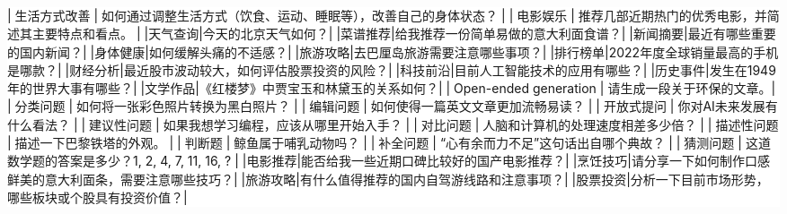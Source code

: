 | 生活方式改善             | 如何通过调整生活方式（饮食、运动、睡眠等），改善自己的身体状态？                                                                                                                                                                                                                                                                                                                                                                                                                                                                                                                                                                                                                                                                                                                                                                                                                                                                                                                                                                                                                                                                                                                                                                                                                                                                                                                                                                                                                                                                                                                                                                                                                                                                  |
| 电影娱乐                 | 推荐几部近期热门的优秀电影，并简述其主要特点和看点。                                                                                                                                                                                                                                                                                                                                                                                                                                                                                                                                                                                                                                                                                                                                                                                                                                                                                                                                                                                                                                                                                                                                                                                                                                                                                                                                                                                                                                                                                                                                                                                                                                                                                                       |
|天气查询|今天的北京天气如何？|
|菜谱推荐|给我推荐一份简单易做的意大利面食谱？|
|新闻摘要|最近有哪些重要的国内新闻？|
|身体健康|如何缓解头痛的不适感？|
|旅游攻略|去巴厘岛旅游需要注意哪些事项？|
|排行榜单|2022年度全球销量最高的手机是哪款？|
|财经分析|最近股市波动较大，如何评估股票投资的风险？|
|科技前沿|目前人工智能技术的应用有哪些？|
|历史事件|发生在1949年的世界大事有哪些？|
|文学作品|《红楼梦》中贾宝玉和林黛玉的关系如何？|
| Open-ended generation | 请生成一段关于环保的文章。|
| 分类问题 | 如何将一张彩色照片转换为黑白照片？ |
| 编辑问题 | 如何使得一篇英文文章更加流畅易读？ |
| 开放式提问 | 你对AI未来发展有什么看法？ |
| 建议性问题 | 如果我想学习编程，应该从哪里开始入手？ |
| 对比问题 | 人脑和计算机的处理速度相差多少倍？ |
| 描述性问题 | 描述一下巴黎铁塔的外观。 |
| 判断题 | 鲸鱼属于哺乳动物吗？ |
| 补全问题 | “心有余而力不足”这句话出自哪个典故？ |
| 猜测问题 | 这道数学题的答案是多少？1, 2, 4, 7, 11, 16, ? |
|电影推荐|能否给我一些近期口碑比较好的国产电影推荐？|
|烹饪技巧|请分享一下如何制作口感鲜美的意大利面条，需要注意哪些技巧？|
|旅游攻略|有什么值得推荐的国内自驾游线路和注意事项？|
|股票投资|分析一下目前市场形势，哪些板块或个股具有投资价值？|
